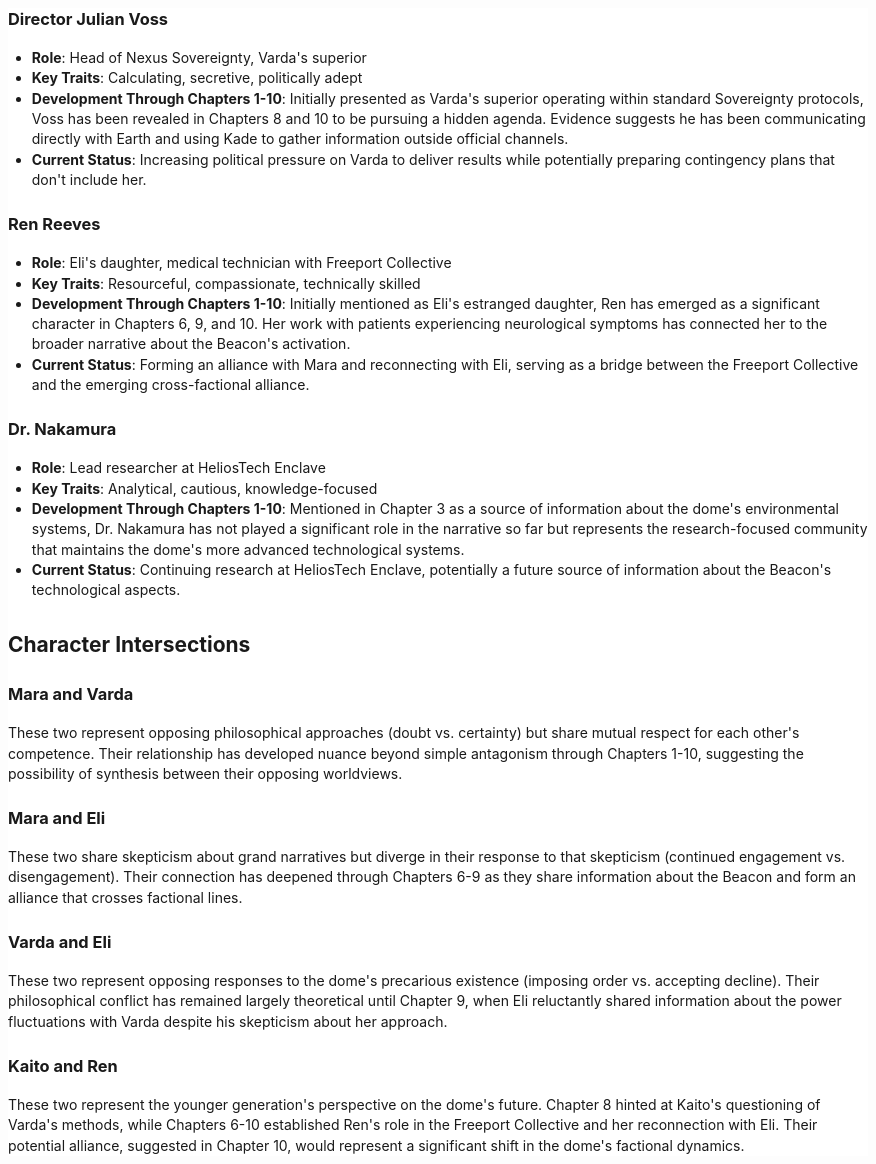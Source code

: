 ### Director Julian Voss
- **Role**: Head of Nexus Sovereignty, Varda's superior
- **Key Traits**: Calculating, secretive, politically adept
- **Development Through Chapters 1-10**: Initially presented as Varda's superior operating within standard Sovereignty protocols, Voss has been revealed in Chapters 8 and 10 to be pursuing a hidden agenda. Evidence suggests he has been communicating directly with Earth and using Kade to gather information outside official channels.
- **Current Status**: Increasing political pressure on Varda to deliver results while potentially preparing contingency plans that don't include her.

### Ren Reeves
- **Role**: Eli's daughter, medical technician with Freeport Collective
- **Key Traits**: Resourceful, compassionate, technically skilled
- **Development Through Chapters 1-10**: Initially mentioned as Eli's estranged daughter, Ren has emerged as a significant character in Chapters 6, 9, and 10. Her work with patients experiencing neurological symptoms has connected her to the broader narrative about the Beacon's activation.
- **Current Status**: Forming an alliance with Mara and reconnecting with Eli, serving as a bridge between the Freeport Collective and the emerging cross-factional alliance.

### Dr. Nakamura
- **Role**: Lead researcher at HeliosTech Enclave
- **Key Traits**: Analytical, cautious, knowledge-focused
- **Development Through Chapters 1-10**: Mentioned in Chapter 3 as a source of information about the dome's environmental systems, Dr. Nakamura has not played a significant role in the narrative so far but represents the research-focused community that maintains the dome's more advanced technological systems.
- **Current Status**: Continuing research at HeliosTech Enclave, potentially a future source of information about the Beacon's technological aspects.

## Character Intersections

### Mara and Varda
These two represent opposing philosophical approaches (doubt vs. certainty) but share mutual respect for each other's competence. Their relationship has developed nuance beyond simple antagonism through Chapters 1-10, suggesting the possibility of synthesis between their opposing worldviews.

### Mara and Eli
These two share skepticism about grand narratives but diverge in their response to that skepticism (continued engagement vs. disengagement). Their connection has deepened through Chapters 6-9 as they share information about the Beacon and form an alliance that crosses factional lines.

### Varda and Eli
These two represent opposing responses to the dome's precarious existence (imposing order vs. accepting decline). Their philosophical conflict has remained largely theoretical until Chapter 9, when Eli reluctantly shared information about the power fluctuations with Varda despite his skepticism about her approach.

### Kaito and Ren
These two represent the younger generation's perspective on the dome's future. Chapter 8 hinted at Kaito's questioning of Varda's methods, while Chapters 6-10 established Ren's role in the Freeport Collective and her reconnection with Eli. Their potential alliance, suggested in Chapter 10, would represent a significant shift in the dome's factional dynamics.
